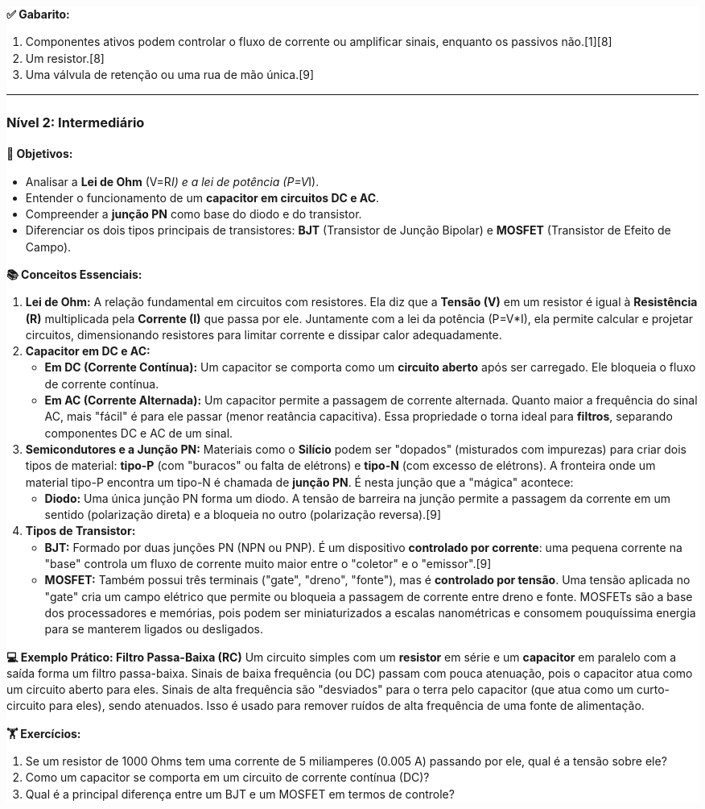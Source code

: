 **✅ Gabarito:**
1.  Componentes ativos podem controlar o fluxo de corrente ou amplificar sinais, enquanto os passivos não.[1][8]
2.  Um resistor.[8]
3.  Uma válvula de retenção ou uma rua de mão única.[9]

***

### **Nível 2: Intermediário**

**🎯 Objetivos:**
*   Analisar a **Lei de Ohm** (V=R*I) e a lei de potência (P=V*I).
*   Entender o funcionamento de um **capacitor em circuitos DC e AC**.
*   Compreender a **junção PN** como base do diodo e do transistor.
*   Diferenciar os dois tipos principais de transistores: **BJT** (Transistor de Junção Bipolar) e **MOSFET** (Transistor de Efeito de Campo).

**📚 Conceitos Essenciais:**
1.  **Lei de Ohm:** A relação fundamental em circuitos com resistores. Ela diz que a **Tensão (V)** em um resistor é igual à **Resistência (R)** multiplicada pela **Corrente (I)** que passa por ele. Juntamente com a lei da potência (P=V*I), ela permite calcular e projetar circuitos, dimensionando resistores para limitar corrente e dissipar calor adequadamente.
2.  **Capacitor em DC e AC:**
    *   **Em DC (Corrente Contínua):** Um capacitor se comporta como um **circuito aberto** após ser carregado. Ele bloqueia o fluxo de corrente contínua.
    *   **Em AC (Corrente Alternada):** Um capacitor permite a passagem de corrente alternada. Quanto maior a frequência do sinal AC, mais "fácil" é para ele passar (menor reatância capacitiva). Essa propriedade o torna ideal para **filtros**, separando componentes DC e AC de um sinal.
3.  **Semicondutores e a Junção PN:** Materiais como o **Silício** podem ser "dopados" (misturados com impurezas) para criar dois tipos de material: **tipo-P** (com "buracos" ou falta de elétrons) e **tipo-N** (com excesso de elétrons). A fronteira onde um material tipo-P encontra um tipo-N é chamada de **junção PN**. É nesta junção que a "mágica" acontece:
    *   **Diodo:** Uma única junção PN forma um diodo. A tensão de barreira na junção permite a passagem da corrente em um sentido (polarização direta) e a bloqueia no outro (polarização reversa).[9]
4.  **Tipos de Transistor:**
    *   **BJT:** Formado por duas junções PN (NPN ou PNP). É um dispositivo **controlado por corrente**: uma pequena corrente na "base" controla um fluxo de corrente muito maior entre o "coletor" e o "emissor".[9]
    *   **MOSFET:** Também possui três terminais ("gate", "dreno", "fonte"), mas é **controlado por tensão**. Uma tensão aplicada no "gate" cria um campo elétrico que permite ou bloqueia a passagem de corrente entre dreno e fonte. MOSFETs são a base dos processadores e memórias, pois podem ser miniaturizados a escalas nanométricas e consomem pouquíssima energia para se manterem ligados ou desligados.

**💻 Exemplo Prático: Filtro Passa-Baixa (RC)**
Um circuito simples com um **resistor** em série e um **capacitor** em paralelo com a saída forma um filtro passa-baixa. Sinais de baixa frequência (ou DC) passam com pouca atenuação, pois o capacitor atua como um circuito aberto para eles. Sinais de alta frequência são "desviados" para o terra pelo capacitor (que atua como um curto-circuito para eles), sendo atenuados. Isso é usado para remover ruídos de alta frequência de uma fonte de alimentação.

**🏋️ Exercícios:**
1.  Se um resistor de 1000 Ohms tem uma corrente de 5 miliamperes (0.005 A) passando por ele, qual é a tensão sobre ele?
2.  Como um capacitor se comporta em um circuito de corrente contínua (DC)?
3.  Qual é a principal diferença entre um BJT e um MOSFET em termos de controle?
